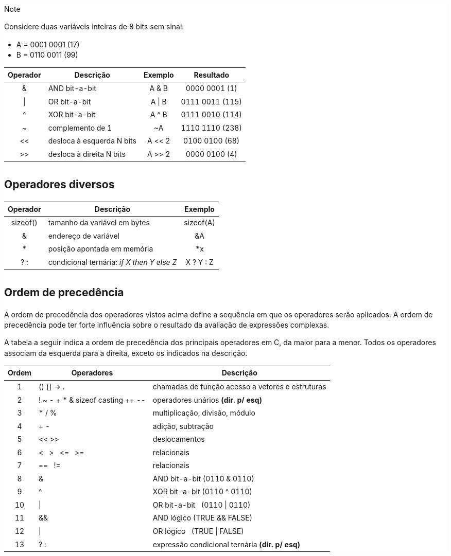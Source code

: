 > [!NOTE]
> Considere duas variáveis inteiras de 8 bits sem sinal:
>
> * A = 0001 0001 (17)
> * B = 0110 0011 (99)

| Operador | Descrição | Exemplo | Resultado |
| :------: | --- | :---: | :---: |
| &        | AND bit-a-bit | A & B | 0000 0001 (1) |
| \|       | OR bit-a-bit | A \| B | 0111 0011 (115) |
| ^        | XOR bit-a-bit | A ^ B | 0111 0010 (114) |
| ~        | complemento de 1 | ~A  | 1110 1110 (238) |
| <<       | desloca à esquerda N bits | A << 2 | 0100 0100 (68) |
| \>>      | desloca à direita N bits | A >> 2 | 0000 0100 (4) |

## Operadores diversos

| Operador | Descrição | Exemplo |
| :---: | --- | :---: |
| sizeof() | tamanho da variável em bytes | sizeof(A) |
| &   | endereço de variável | &A  |
| \*  | posição apontada em memória | \*x |
| ? : | condicional ternária: _if X then Y else Z_ | X ? Y : Z |

## Ordem de precedência

A ordem de precedência dos operadores vistos acima define a sequência em que os operadores serão aplicados. A ordem de precedência pode ter forte influência sobre o resultado da avaliação de expressões complexas.

A tabela a seguir indica a ordem de precedência dos principais operadores em C, da maior para a menor. Todos os operadores associam da esquerda para a direita, exceto os indicados na descrição.

| Ordem | Operadores | Descrição |
| :---: | --- | --- |
| 1   | () \[\] -> . | chamadas de função acesso a vetores e estruturas |
| 2   | ! ~ - + \* & sizeof casting ++ -- | operadores unários **(dir. p/ esq)** |
| 3   | \* / % | multiplicação, divisão, módulo |
| 4   | \+ - | adição, subtração |
| 5   | << >> | deslocamentos |
| 6   | <   >   <=   >= | relacionais |
| 7   | \==   != | relacionais |
| 8   | &   | AND bit-a-bit (0110 & 0110) |
| 9   | ^   | XOR bit-a-bit (0110 ^ 0110) |
| 10  | \|  | OR bit-a-bit   (0110 \| 0110) |
| 11  | &&  | AND lógico (TRUE && FALSE) |
| 12  | \|  | OR lógico   (TRUE \| FALSE) |
| 13  | ? : | expressão condicional ternária **(dir. p/ esq)** |